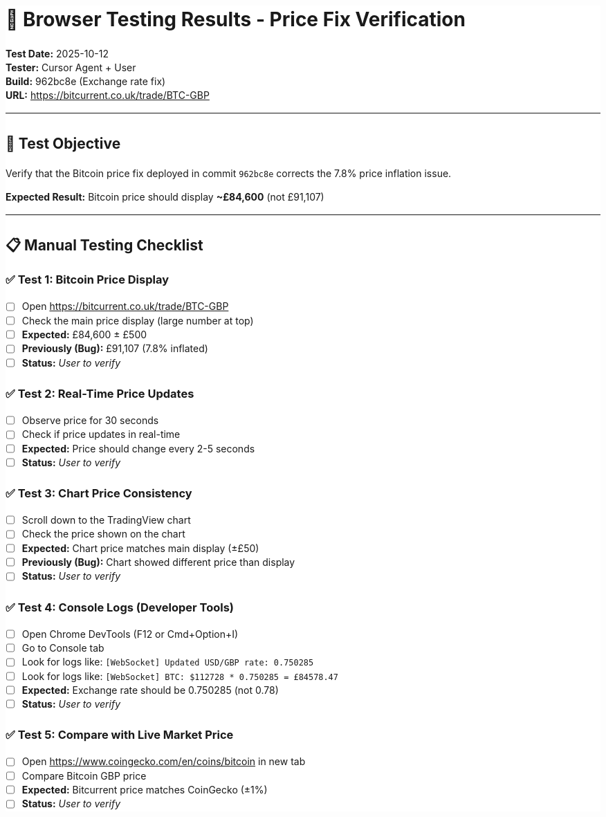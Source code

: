 # 🧪 Browser Testing Results - Price Fix Verification

**Test Date:** 2025-10-12  
**Tester:** Cursor Agent + User  
**Build:** 962bc8e (Exchange rate fix)  
**URL:** https://bitcurrent.co.uk/trade/BTC-GBP  

---

## 🎯 Test Objective

Verify that the Bitcoin price fix deployed in commit `962bc8e` corrects the 7.8% price inflation issue.

**Expected Result:** Bitcoin price should display **~£84,600** (not £91,107)

---

## 📋 Manual Testing Checklist

### ✅ **Test 1: Bitcoin Price Display**
- [ ] Open https://bitcurrent.co.uk/trade/BTC-GBP
- [ ] Check the main price display (large number at top)
- [ ] **Expected:** £84,600 ± £500
- [ ] **Previously (Bug):** £91,107 (7.8% inflated)
- [ ] **Status:** _User to verify_

### ✅ **Test 2: Real-Time Price Updates**
- [ ] Observe price for 30 seconds
- [ ] Check if price updates in real-time
- [ ] **Expected:** Price should change every 2-5 seconds
- [ ] **Status:** _User to verify_

### ✅ **Test 3: Chart Price Consistency**
- [ ] Scroll down to the TradingView chart
- [ ] Check the price shown on the chart
- [ ] **Expected:** Chart price matches main display (±£50)
- [ ] **Previously (Bug):** Chart showed different price than display
- [ ] **Status:** _User to verify_

### ✅ **Test 4: Console Logs (Developer Tools)**
- [ ] Open Chrome DevTools (F12 or Cmd+Option+I)
- [ ] Go to Console tab
- [ ] Look for logs like: `[WebSocket] Updated USD/GBP rate: 0.750285`
- [ ] Look for logs like: `[WebSocket] BTC: $112728 * 0.750285 = £84578.47`
- [ ] **Expected:** Exchange rate should be 0.750285 (not 0.78)
- [ ] **Status:** _User to verify_

### ✅ **Test 5: Compare with Live Market Price**
- [ ] Open https://www.coingecko.com/en/coins/bitcoin in new tab
- [ ] Compare Bitcoin GBP price
- [ ] **Expected:** Bitcurrent price matches CoinGecko (±1%)
- [ ] **Status:** _User to verify_
